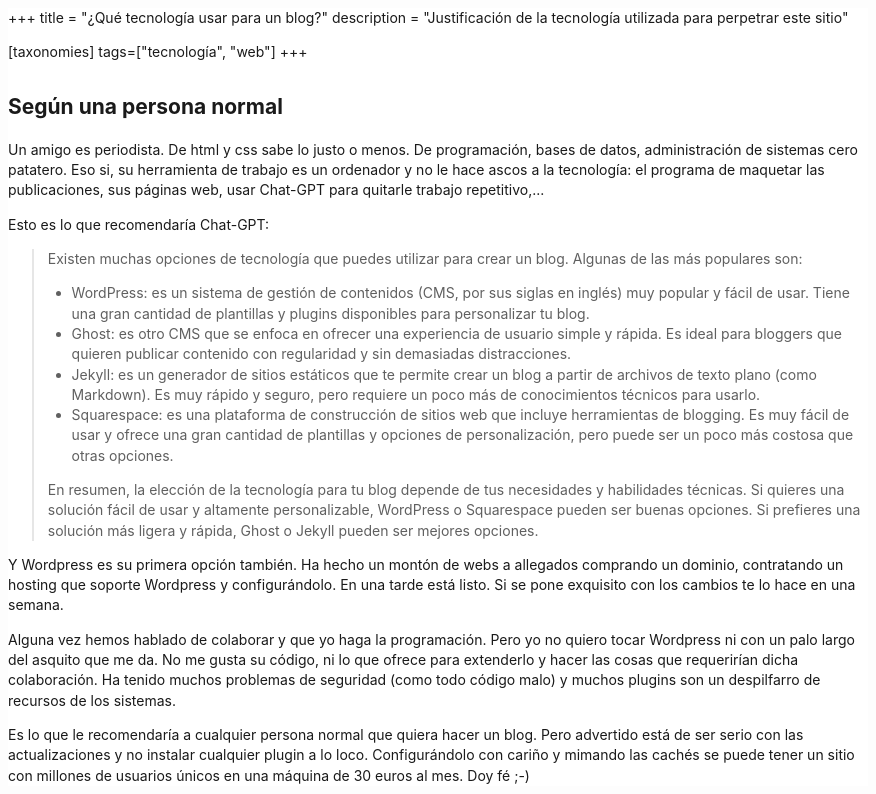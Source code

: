 +++
title = "¿Qué tecnología usar para un blog?"
description = "Justificación de la tecnología utilizada para perpetrar este sitio"

[taxonomies]
tags=["tecnología", "web"]
+++

## Según una persona normal

Un amigo es periodista. De html y css sabe lo justo o menos. De programación, bases de datos, administración
de sistemas cero patatero. Eso si, su herramienta de trabajo es un ordenador y no le hace ascos a la tecnología:
el programa de maquetar las publicaciones, sus páginas web, usar Chat-GPT para quitarle trabajo repetitivo,...

Esto es lo que recomendaría Chat-GPT:

>Existen muchas opciones de tecnología que puedes utilizar para crear un blog. Algunas de las más populares son:
>
>    * WordPress: es un sistema de gestión de contenidos (CMS, por sus siglas en inglés) muy popular y fácil de usar. Tiene una gran cantidad de plantillas y plugins disponibles para personalizar tu blog.
>    * Ghost: es otro CMS que se enfoca en ofrecer una experiencia de usuario simple y rápida. Es ideal para bloggers que quieren publicar contenido con regularidad y sin demasiadas distracciones.
>    * Jekyll: es un generador de sitios estáticos que te permite crear un blog a partir de archivos de texto plano (como Markdown). Es muy rápido y seguro, pero requiere un poco más de conocimientos técnicos para usarlo.
>    * Squarespace: es una plataforma de construcción de sitios web que incluye herramientas de blogging. Es muy fácil de usar y ofrece una gran cantidad de plantillas y opciones de personalización, pero puede ser un poco más costosa que otras opciones.
>
> En resumen, la elección de la tecnología para tu blog depende de tus necesidades y habilidades técnicas. Si quieres una solución fácil de usar y altamente personalizable, WordPress o Squarespace pueden ser buenas opciones. Si prefieres una solución más ligera y rápida, Ghost o Jekyll pueden ser mejores opciones.

Y Wordpress es su primera opción también. Ha hecho un montón de webs a allegados comprando un dominio,
contratando un hosting que soporte Wordpress y configurándolo. En una tarde está listo. Si se pone exquisito
con los cambios te lo hace en una semana.

Alguna vez hemos hablado de colaborar y que yo haga la programación. Pero yo no quiero tocar Wordpress ni
con un palo largo del asquito que me da. No me gusta su código, ni lo que ofrece para extenderlo y hacer las
cosas que requerirían dicha colaboración. Ha tenido muchos problemas de seguridad (como todo código malo) y
muchos plugins son un despilfarro de recursos de los sistemas.

Es lo que le recomendaría a cualquier persona normal que quiera hacer un blog. Pero advertido está de ser
serio con las actualizaciones y no instalar cualquier plugin a lo loco. Configurándolo con cariño y mimando
las cachés se puede tener un sitio con millones de usuarios únicos en una máquina de 30 euros al mes. Doy fé ;-)
